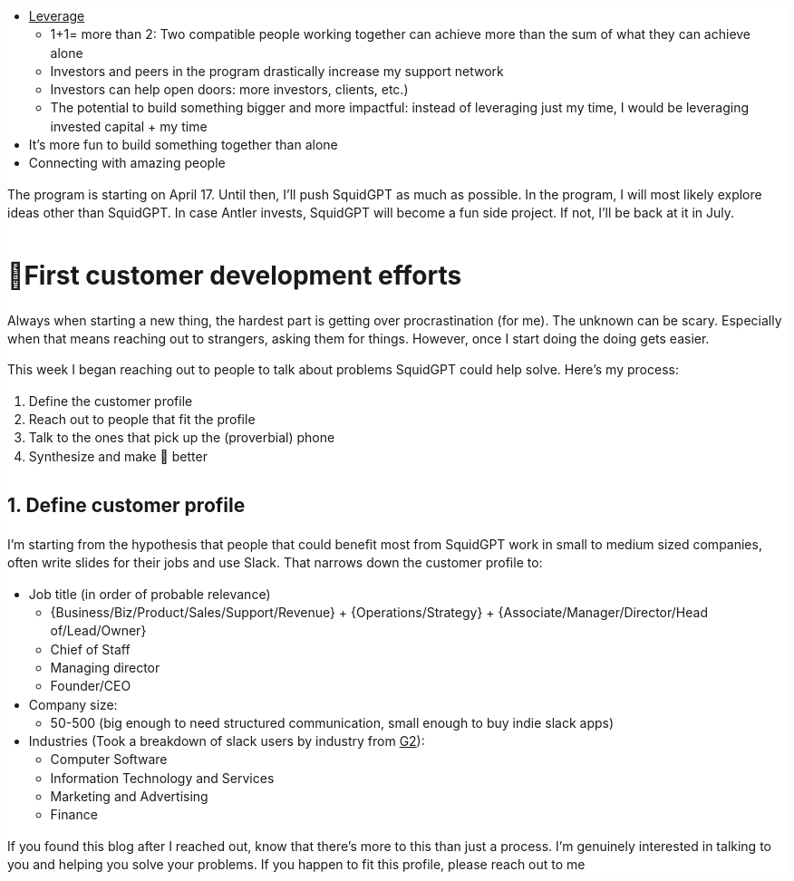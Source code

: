 - [Leverage](https://fs.blog/leverage/)
    - 1+1= more than 2: Two compatible people working together can achieve more than the sum of what they can achieve alone
    - Investors and peers in the program drastically increase my support network
    - Investors can help open doors: more investors, clients, etc.)
    - The potential to build something bigger and more impactful: instead of leveraging just my time, I would be leveraging invested capital + my time
- It’s more fun to build something together than alone
- Connecting with amazing people

The program is starting on April 17. Until then, I’ll push SquidGPT as much as possible. In the program, I will most likely explore ideas other than SquidGPT. In case Antler invests, SquidGPT will become a fun side project. If not, I’ll be back at it in July. 

# 🙋**First customer development efforts**

Always when starting a new thing, the hardest part is getting over procrastination (for me). The unknown can be scary. Especially when that means reaching out to strangers, asking them for things. However, once I start doing the doing gets easier. 

This week I began reaching out to people to talk about problems SquidGPT could help solve. Here’s my process: 

1. Define the customer profile
2. Reach out to people that fit the profile
3. Talk to the ones that pick up the (proverbial) phone
4. Synthesize and make 🦑 better

## 1. Define customer profile

I’m starting from the hypothesis that people that could benefit most from SquidGPT work in small to medium sized companies, often write slides for their jobs and use Slack. That narrows down the customer profile to:

- Job title (in order of probable relevance)
    - {Business/Biz/Product/Sales/Support/Revenue} + {Operations/Strategy} + {Associate/Manager/Director/Head of/Lead/Owner}
    - Chief of Staff
    - Managing director
    - Founder/CEO
- Company size:
    - 50-500 (big enough to need structured communication, small enough to buy indie slack apps)
- Industries (Took a breakdown of slack users by industry from [G2](https://www.g2.com/products/slack/reviews#reviews)):
    - Computer Software
    - Information Technology and Services
    - Marketing and Advertising
    - Finance

If you found this blog after I reached out, know that there’s more to this than just a process. I’m genuinely interested in talking to you and helping you solve your problems. If you happen to fit this profile, please reach out to me
